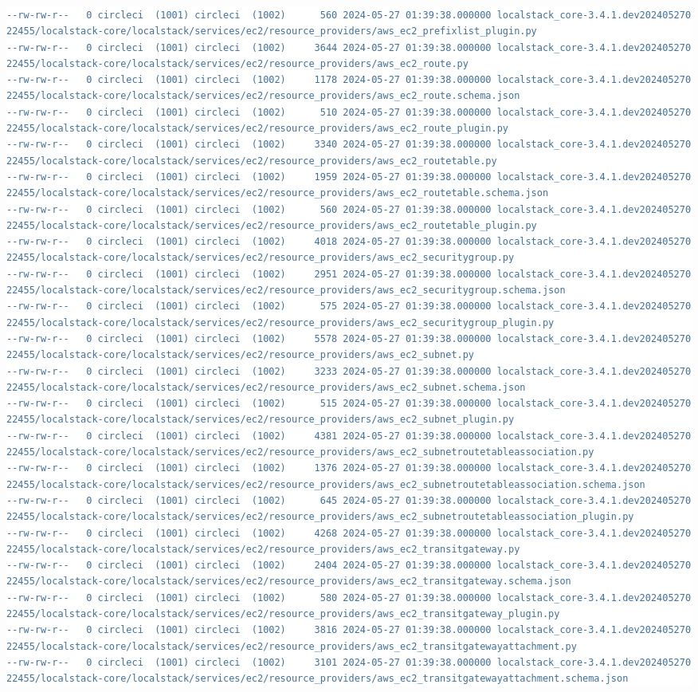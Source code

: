 ```diff
--rw-rw-r--   0 circleci  (1001) circleci  (1002)      560 2024-05-27 01:39:38.000000 localstack_core-3.4.1.dev20240527022455/localstack-core/localstack/services/ec2/resource_providers/aws_ec2_prefixlist_plugin.py
--rw-rw-r--   0 circleci  (1001) circleci  (1002)     3644 2024-05-27 01:39:38.000000 localstack_core-3.4.1.dev20240527022455/localstack-core/localstack/services/ec2/resource_providers/aws_ec2_route.py
--rw-rw-r--   0 circleci  (1001) circleci  (1002)     1178 2024-05-27 01:39:38.000000 localstack_core-3.4.1.dev20240527022455/localstack-core/localstack/services/ec2/resource_providers/aws_ec2_route.schema.json
--rw-rw-r--   0 circleci  (1001) circleci  (1002)      510 2024-05-27 01:39:38.000000 localstack_core-3.4.1.dev20240527022455/localstack-core/localstack/services/ec2/resource_providers/aws_ec2_route_plugin.py
--rw-rw-r--   0 circleci  (1001) circleci  (1002)     3340 2024-05-27 01:39:38.000000 localstack_core-3.4.1.dev20240527022455/localstack-core/localstack/services/ec2/resource_providers/aws_ec2_routetable.py
--rw-rw-r--   0 circleci  (1001) circleci  (1002)     1959 2024-05-27 01:39:38.000000 localstack_core-3.4.1.dev20240527022455/localstack-core/localstack/services/ec2/resource_providers/aws_ec2_routetable.schema.json
--rw-rw-r--   0 circleci  (1001) circleci  (1002)      560 2024-05-27 01:39:38.000000 localstack_core-3.4.1.dev20240527022455/localstack-core/localstack/services/ec2/resource_providers/aws_ec2_routetable_plugin.py
--rw-rw-r--   0 circleci  (1001) circleci  (1002)     4018 2024-05-27 01:39:38.000000 localstack_core-3.4.1.dev20240527022455/localstack-core/localstack/services/ec2/resource_providers/aws_ec2_securitygroup.py
--rw-rw-r--   0 circleci  (1001) circleci  (1002)     2951 2024-05-27 01:39:38.000000 localstack_core-3.4.1.dev20240527022455/localstack-core/localstack/services/ec2/resource_providers/aws_ec2_securitygroup.schema.json
--rw-rw-r--   0 circleci  (1001) circleci  (1002)      575 2024-05-27 01:39:38.000000 localstack_core-3.4.1.dev20240527022455/localstack-core/localstack/services/ec2/resource_providers/aws_ec2_securitygroup_plugin.py
--rw-rw-r--   0 circleci  (1001) circleci  (1002)     5578 2024-05-27 01:39:38.000000 localstack_core-3.4.1.dev20240527022455/localstack-core/localstack/services/ec2/resource_providers/aws_ec2_subnet.py
--rw-rw-r--   0 circleci  (1001) circleci  (1002)     3233 2024-05-27 01:39:38.000000 localstack_core-3.4.1.dev20240527022455/localstack-core/localstack/services/ec2/resource_providers/aws_ec2_subnet.schema.json
--rw-rw-r--   0 circleci  (1001) circleci  (1002)      515 2024-05-27 01:39:38.000000 localstack_core-3.4.1.dev20240527022455/localstack-core/localstack/services/ec2/resource_providers/aws_ec2_subnet_plugin.py
--rw-rw-r--   0 circleci  (1001) circleci  (1002)     4381 2024-05-27 01:39:38.000000 localstack_core-3.4.1.dev20240527022455/localstack-core/localstack/services/ec2/resource_providers/aws_ec2_subnetroutetableassociation.py
--rw-rw-r--   0 circleci  (1001) circleci  (1002)     1376 2024-05-27 01:39:38.000000 localstack_core-3.4.1.dev20240527022455/localstack-core/localstack/services/ec2/resource_providers/aws_ec2_subnetroutetableassociation.schema.json
--rw-rw-r--   0 circleci  (1001) circleci  (1002)      645 2024-05-27 01:39:38.000000 localstack_core-3.4.1.dev20240527022455/localstack-core/localstack/services/ec2/resource_providers/aws_ec2_subnetroutetableassociation_plugin.py
--rw-rw-r--   0 circleci  (1001) circleci  (1002)     4268 2024-05-27 01:39:38.000000 localstack_core-3.4.1.dev20240527022455/localstack-core/localstack/services/ec2/resource_providers/aws_ec2_transitgateway.py
--rw-rw-r--   0 circleci  (1001) circleci  (1002)     2404 2024-05-27 01:39:38.000000 localstack_core-3.4.1.dev20240527022455/localstack-core/localstack/services/ec2/resource_providers/aws_ec2_transitgateway.schema.json
--rw-rw-r--   0 circleci  (1001) circleci  (1002)      580 2024-05-27 01:39:38.000000 localstack_core-3.4.1.dev20240527022455/localstack-core/localstack/services/ec2/resource_providers/aws_ec2_transitgateway_plugin.py
--rw-rw-r--   0 circleci  (1001) circleci  (1002)     3816 2024-05-27 01:39:38.000000 localstack_core-3.4.1.dev20240527022455/localstack-core/localstack/services/ec2/resource_providers/aws_ec2_transitgatewayattachment.py
--rw-rw-r--   0 circleci  (1001) circleci  (1002)     3101 2024-05-27 01:39:38.000000 localstack_core-3.4.1.dev20240527022455/localstack-core/localstack/services/ec2/resource_providers/aws_ec2_transitgatewayattachment.schema.json
```